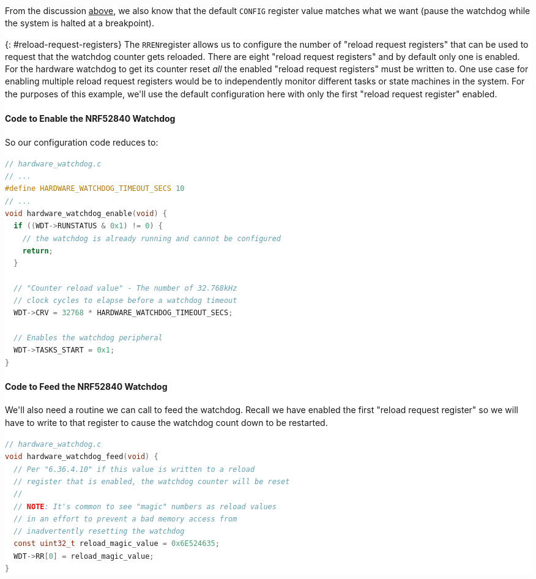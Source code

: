 From the discussion [above](#wdt-debug-behavior), we also know that the default
`CONFIG` register value matches what we want (pause the watchdog while the
system is halted at a breakpoint).

{: #reload-request-registers} The `RREN`register allows us to configure the
number of "reload request registers" that can be used to request that the
watchdog counter gets reloaded. There are eight "reload request registers" and
by default only one is enabled. For the hardware watchdog to get its counter
reset _all_ the enabled "reload request registers" must be written to. One use
case for enabling multiple reload request registers would be to independently
monitor different tasks or state machines in the system. For the purposes of
this example, we'll use the default configuration here with only the first
"reload request register" enabled.

#### Code to Enable the NRF52840 Watchdog

So our configuration code reduces to:

```c
// hardware_watchdog.c
// ...
#define HARDWARE_WATCHDOG_TIMEOUT_SECS 10
// ...
void hardware_watchdog_enable(void) {
  if ((WDT->RUNSTATUS & 0x1) != 0) {
    // the watchdog is already running and cannot be configured
    return;
  }

  // "Counter reload value" - The number of 32.768kHz
  // clock cycles to elapse before a watchdog timeout
  WDT->CRV = 32768 * HARDWARE_WATCHDOG_TIMEOUT_SECS;

  // Enables the watchdog peripheral
  WDT->TASKS_START = 0x1;
}
```

#### Code to Feed the NRF52840 Watchdog

We'll also need a routine we can call to feed the watchdog. Recall we have
enabled the first "reload request register" so we will have to write to that
register to cause the watchdog count down to be restarted.

```c
// hardware_watchdog.c
void hardware_watchdog_feed(void) {
  // Per "6.36.4.10" if this value is written to a reload
  // register that is enabled, the watchdog counter will be reset
  //
  // NOTE: It's common to see "magic" numbers as reload values
  // in an effort to prevent a bad memory access from
  // inadvertently resetting the watchdog
  const uint32_t reload_magic_value = 0x6E524635;
  WDT->RR[0] = reload_magic_value;
}
```

